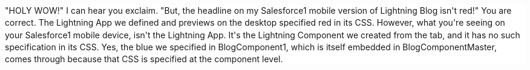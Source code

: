 
"HOLY WOW!" I can hear you exclaim. "But, the headline on my Salesforce1 mobile version of Lightning Blog isn't red!" You are correct. The Lightning App we defined and previews on the desktop specified red in its CSS.  However, what you're seeing on your Salesforce1 mobile device, isn't the Lightning App.  It's the Lightning Component we created from the tab, and it has no such specification in its CSS.  Yes, the blue we specified in BlogComponent1, which is itself embedded in BlogComponentMaster, comes through because that CSS is specified at the component level.